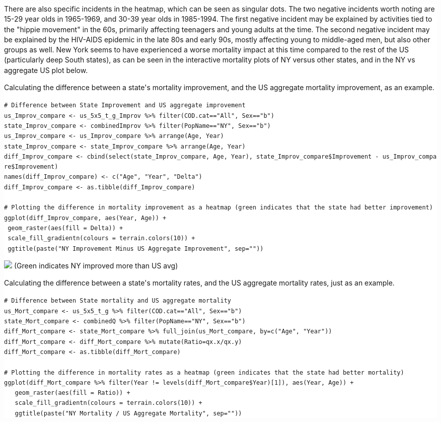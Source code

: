 There are also specific incidents in the heatmap, which can be seen as
singular dots. The two negative incidents worth noting are 15-29 year
olds in 1965-1969, and 30-39 year olds in 1985-1994. The first negative
incident may be explained by activities tied to the "hippie movement" in
the 60s, primarily affecting teenagers and young adults at the time. The
second negative incident may be explained by the HIV-AIDS epidemic in
the late 80s and early 90s, mostly affecting young to middle-aged men,
but also other groups as well. New York seems to have experienced a
worse mortality impact at this time compared to the rest of the US
(particularly deep South states), as can be seen in the interactive
mortality plots of NY versus other states, and in the NY vs aggregate US
plot below.

Calculating the difference between a state's mortality improvement, and
the US aggregate mortality improvement, as an example.

    # Difference between State Improvement and US aggregate improvement
    us_Improv_compare <- us_5x5_t_g_Improv %>% filter(COD.cat=="All", Sex=="b")
    state_Improv_compare <- combinedImprov %>% filter(PopName=="NY", Sex=="b")
    us_Improv_compare <- us_Improv_compare %>% arrange(Age, Year)
    state_Improv_compare <- state_Improv_compare %>% arrange(Age, Year)
    diff_Improv_compare <- cbind(select(state_Improv_compare, Age, Year), state_Improv_compare$Improvement - us_Improv_compare$Improvement)
    names(diff_Improv_compare) <- c("Age", "Year", "Delta")
    diff_Improv_compare <- as.tibble(diff_Improv_compare)

    # Plotting the difference in mortality improvement as a heatmap (green indicates that the state had better improvement)
    ggplot(diff_Improv_compare, aes(Year, Age)) +
     geom_raster(aes(fill = Delta)) +
     scale_fill_gradientn(colours = terrain.colors(10)) +
     ggtitle(paste("NY Improvement Minus US Aggregate Improvement", sep=""))

![](Health_of_US_Healthcare_files/figure-markdown_strict/unnamed-chunk-28-1.png)
(Green indicates NY improved more than US avg)

Calculating the difference between a state's mortality rates, and the US
aggregate mortality rates, just as an example.

    # Difference between State mortality and US aggregate mortality
    us_Mort_compare <- us_5x5_t_g %>% filter(COD.cat=="All", Sex=="b")
    state_Mort_compare <- combinedQ %>% filter(PopName=="NY", Sex=="b")
    diff_Mort_compare <- state_Mort_compare %>% full_join(us_Mort_compare, by=c("Age", "Year"))
    diff_Mort_compare <- diff_Mort_compare %>% mutate(Ratio=qx.x/qx.y)
    diff_Mort_compare <- as.tibble(diff_Mort_compare)

    # Plotting the difference in mortality rates as a heatmap (green indicates that the state had better mortality)
    ggplot(diff_Mort_compare %>% filter(Year != levels(diff_Mort_compare$Year)[1]), aes(Year, Age)) +
       geom_raster(aes(fill = Ratio)) +
       scale_fill_gradientn(colours = terrain.colors(10)) +
       ggtitle(paste("NY Mortality / US Aggregate Mortality", sep=""))
